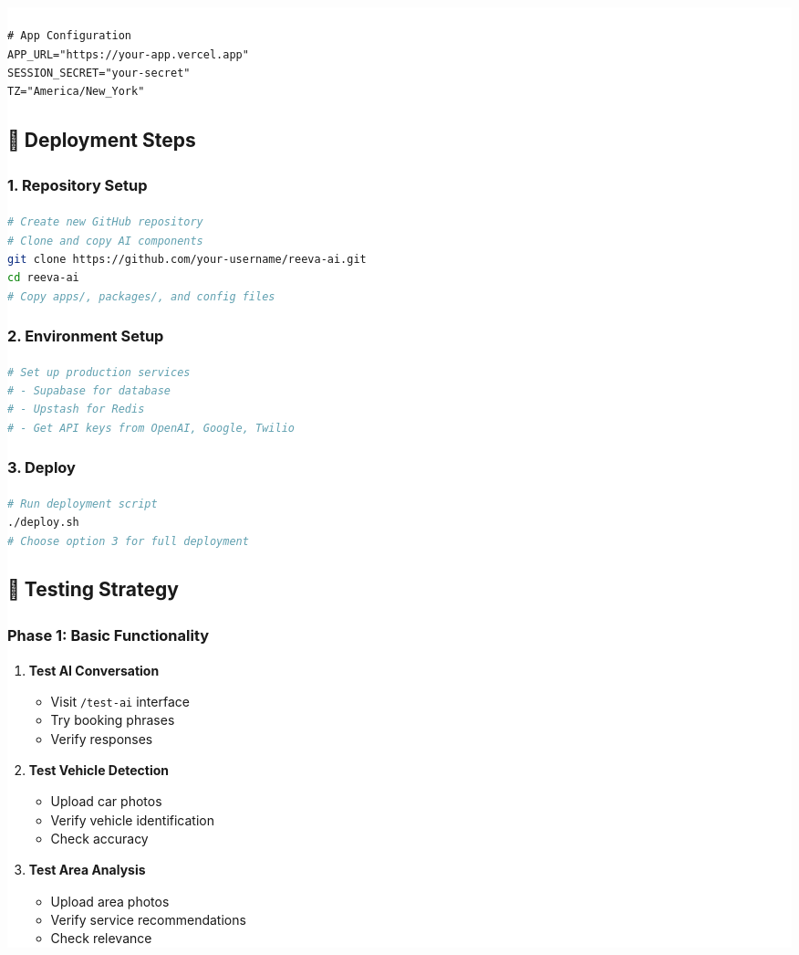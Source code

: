```env

# App Configuration
APP_URL="https://your-app.vercel.app"
SESSION_SECRET="your-secret"
TZ="America/New_York"
```

## 🚀 Deployment Steps

### 1. Repository Setup
```bash
# Create new GitHub repository
# Clone and copy AI components
git clone https://github.com/your-username/reeva-ai.git
cd reeva-ai
# Copy apps/, packages/, and config files
```

### 2. Environment Setup
```bash
# Set up production services
# - Supabase for database
# - Upstash for Redis
# - Get API keys from OpenAI, Google, Twilio
```

### 3. Deploy
```bash
# Run deployment script
./deploy.sh
# Choose option 3 for full deployment
```

## 🧪 Testing Strategy

### Phase 1: Basic Functionality
1. **Test AI Conversation**
   - Visit `/test-ai` interface
   - Try booking phrases
   - Verify responses

2. **Test Vehicle Detection**
   - Upload car photos
   - Verify vehicle identification
   - Check accuracy

3. **Test Area Analysis**
   - Upload area photos
   - Verify service recommendations
   - Check relevance
